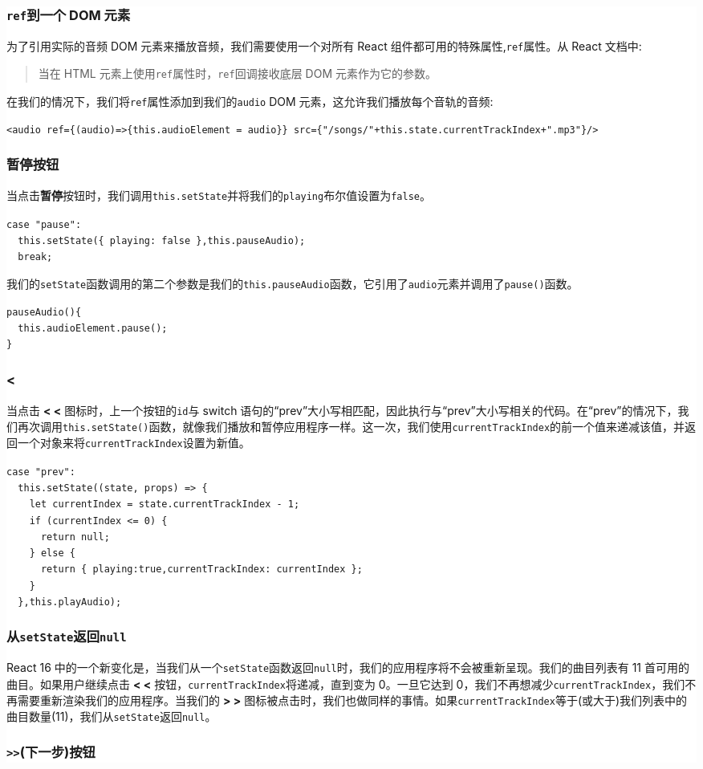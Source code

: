 ### `ref`到一个 DOM 元素

为了引用实际的音频 DOM 元素来播放音频，我们需要使用一个对所有 React 组件都可用的特殊属性,`ref`属性。从 React 文档中:

> 当在 HTML 元素上使用`ref`属性时，`ref`回调接收底层 DOM 元素作为它的参数。

在我们的情况下，我们将`ref`属性添加到我们的`audio` DOM 元素，这允许我们播放每个音轨的音频:

```
<audio ref={(audio)=>{this.audioElement = audio}} src={"/songs/"+this.state.currentTrackIndex+".mp3"}/> 
```

### 暂停按钮

当点击**暂停**按钮时，我们调用`this.setState`并将我们的`playing`布尔值设置为`false`。

```
case "pause":
  this.setState({ playing: false },this.pauseAudio);
  break; 
```

我们的`setState`函数调用的第二个参数是我们的`this.pauseAudio`函数，它引用了`audio`元素并调用了`pause()`函数。

```
pauseAudio(){
  this.audioElement.pause();
} 
```

### <

当点击 **< <** 图标时，上一个按钮的`id`与 switch 语句的“prev”大小写相匹配，因此执行与“prev”大小写相关的代码。在“prev”的情况下，我们再次调用`this.setState()`函数，就像我们播放和暂停应用程序一样。这一次，我们使用`currentTrackIndex`的前一个值来递减该值，并返回一个对象来将`currentTrackIndex`设置为新值。

```
case "prev":
  this.setState((state, props) => {
    let currentIndex = state.currentTrackIndex - 1;
    if (currentIndex <= 0) {
      return null;
    } else {
      return { playing:true,currentTrackIndex: currentIndex };
    }
  },this.playAudio); 
```

### 从`setState`返回`null`

React 16 中的一个新变化是，当我们从一个`setState`函数返回`null`时，我们的应用程序将不会被重新呈现。我们的曲目列表有 11 首可用的曲目。如果用户继续点击 **< <** 按钮，`currentTrackIndex`将递减，直到变为 0。一旦它达到 0，我们不再想减少`currentTrackIndex`，我们不再需要重新渲染我们的应用程序。当我们的 **> >** 图标被点击时，我们也做同样的事情。如果`currentTrackIndex`等于(或大于)我们列表中的曲目数量(11)，我们从`setState`返回`null`。

### `>>`(下一步)按钮
